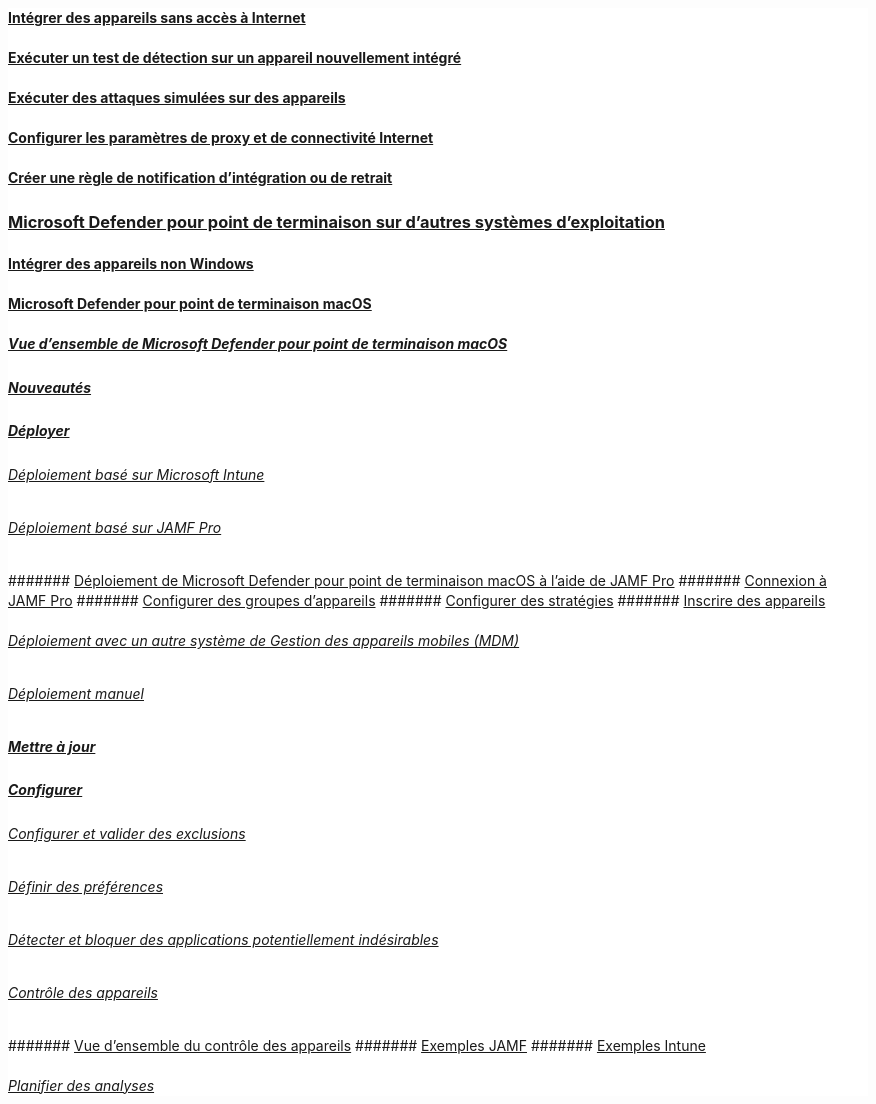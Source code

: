#### [Intégrer des appareils sans accès à Internet](onboard-offline-machines.md)
#### [Exécuter un test de détection sur un appareil nouvellement intégré](run-detection-test.md)
#### [Exécuter des attaques simulées sur des appareils](attack-simulations.md)
#### [Configurer les paramètres de proxy et de connectivité Internet](configure-proxy-internet.md)
#### [Créer une règle de notification d’intégration ou de retrait](onboarding-notification.md)

### [Microsoft Defender pour point de terminaison sur d’autres systèmes d’exploitation]()
#### [Intégrer des appareils non Windows](configure-endpoints-non-windows.md)

#### [Microsoft Defender pour point de terminaison macOS]()
##### [Vue d’ensemble de Microsoft Defender pour point de terminaison macOS](microsoft-defender-endpoint-mac.md)
##### [Nouveautés](mac-whatsnew.md)
 
##### [Déployer]()
###### [Déploiement basé sur Microsoft Intune](mac-install-with-intune.md)
###### [Déploiement basé sur JAMF Pro]()
####### [Déploiement de Microsoft Defender pour point de terminaison macOS à l’aide de JAMF Pro](mac-install-with-jamf.md)
####### [Connexion à JAMF Pro](mac-install-jamfpro-login.md)
####### [Configurer des groupes d’appareils](mac-jamfpro-device-groups.md)
####### [Configurer des stratégies](mac-jamfpro-policies.md)
####### [Inscrire des appareils](mac-jamfpro-enroll-devices.md)
 
###### [Déploiement avec un autre système de Gestion des appareils mobiles (MDM)](mac-install-with-other-mdm.md)
###### [Déploiement manuel](mac-install-manually.md)
##### [Mettre à jour](mac-updates.md)
 
##### [Configurer]()
###### [Configurer et valider des exclusions](mac-exclusions.md)
###### [Définir des préférences](mac-preferences.md)
###### [Détecter et bloquer des applications potentiellement indésirables](mac-pua.md)
###### [Contrôle des appareils]()
####### [Vue d’ensemble du contrôle des appareils](mac-device-control-overview.md)
####### [Exemples JAMF](mac-device-control-jamf.md)
####### [Exemples Intune](mac-device-control-intune.md)
###### [Planifier des analyses](mac-schedule-scan.md)
 